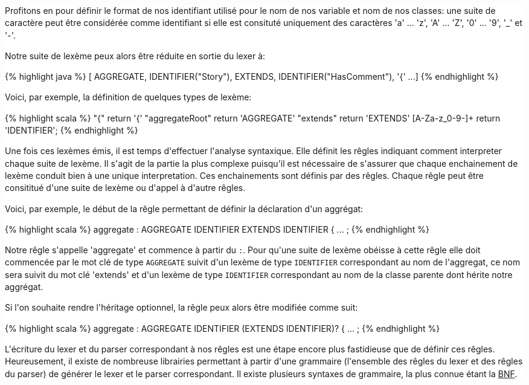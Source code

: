 Profitons en pour définir le format de nos identifiant utilisé pour le nom de nos variable et nom de nos classes:
une suite de caractère peut être considérée comme identifiant si elle est consituté uniquement des caractères 'a' ... 'z', 'A' ... 'Z', '0' ... '9', '_' et '-'.
 
Notre suite de lexème peux alors être réduite en sortie du lexer à:

{% highlight java %}
[ AGGREGATE, IDENTIFIER("Story"), 
  EXTENDS, IDENTIFIER("HasComment"), 
  '{' ...]
{% endhighlight %}

Voici, par exemple, la définition de quelques types de lexème:

{% highlight scala %}
"{"              return '{'
"aggregateRoot"  return 'AGGREGATE'
"extends"        return 'EXTENDS'
[A-Za-z_0-9-]+   return 'IDENTIFIER';
{% endhighlight %}


Une fois ces lexèmes émis, il est temps d'effectuer l'analyse syntaxique. Elle définit les rêgles indiquant comment interpreter chaque suite de lexème. Il s'agit de la partie la plus complexe puisqu'il est nécessaire de s'assurer que chaque enchainement de lexème conduit bien à une unique interpretation.
Ces enchainements sont définis par des rêgles. Chaque rêgle peut être consititué d'une suite de lexème ou d'appel à d'autre rêgles.

Voici, par exemple, le début de la rêgle permettant de définir la déclaration d'un aggrégat:

{% highlight scala %}
aggregate
  : AGGREGATE IDENTIFIER EXTENDS IDENTIFIER {
    ...
  ;
{% endhighlight %}

Notre rêgle s'appelle 'aggregate' et commence à partir du `:`. Pour qu'une suite de lexème obéisse à cette rêgle elle doit commencée par le mot clé de type `AGGREGATE` suivit d'un lexème de type `IDENTIFIER` correspondant au nom de l'aggregat, ce nom sera suivit du mot clé 'extends' et d'un lexème de type `IDENTIFIER` correspondant au nom de la classe parente dont hérite notre aggrégat.

Si l'on souhaite rendre l'héritage optionnel, la rêgle peux alors être modifiée comme suit:

{% highlight scala %}
aggregate
  : AGGREGATE IDENTIFIER (EXTENDS IDENTIFIER)? {
    ...
  ;
{% endhighlight %}

L'écriture du lexer et du parser correspondant à nos rêgles est une étape encore plus fastidieuse que de définir ces rêgles. Heureusement, il existe de nombreuse librairies permettant à partir d'une grammaire (l'ensemble des rêgles du lexer et des rêgles du parser) de générer le lexer et le parser correspondant. Il existe plusieurs syntaxes de grammaire, la plus connue étant la [BNF](http://fr.wikipedia.org/wiki/Backus_Naur_Form).
